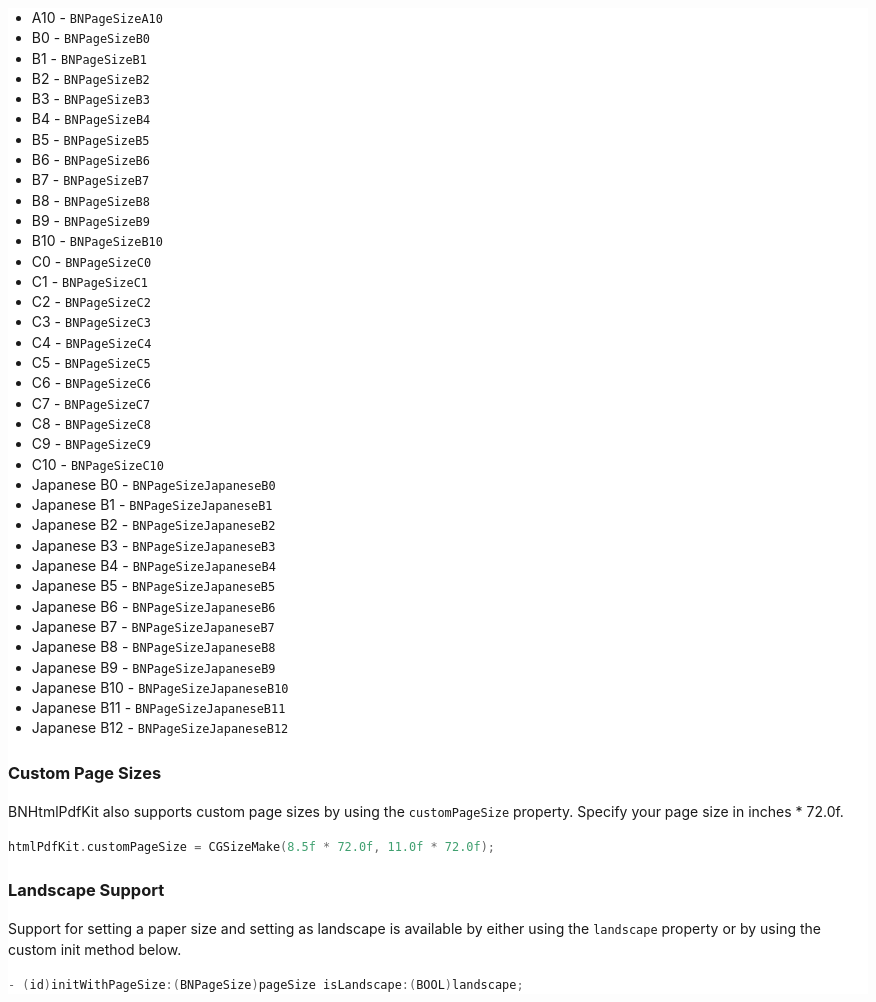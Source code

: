  * A10 - `BNPageSizeA10`
 * B0 - `BNPageSizeB0`
 * B1 - `BNPageSizeB1`
 * B2 - `BNPageSizeB2`
 * B3 - `BNPageSizeB3`
 * B4 - `BNPageSizeB4`
 * B5 - `BNPageSizeB5`
 * B6 - `BNPageSizeB6`
 * B7 - `BNPageSizeB7`
 * B8 - `BNPageSizeB8`
 * B9 - `BNPageSizeB9`
 * B10 - `BNPageSizeB10`
 * C0 - `BNPageSizeC0`
 * C1 - `BNPageSizeC1`
 * C2 - `BNPageSizeC2`
 * C3 - `BNPageSizeC3`
 * C4 - `BNPageSizeC4`
 * C5 - `BNPageSizeC5`
 * C6 - `BNPageSizeC6`
 * C7 - `BNPageSizeC7`
 * C8 - `BNPageSizeC8`
 * C9 - `BNPageSizeC9`
 * C10 - `BNPageSizeC10`
 * Japanese B0 - `BNPageSizeJapaneseB0`
 * Japanese B1 - `BNPageSizeJapaneseB1`
 * Japanese B2 - `BNPageSizeJapaneseB2`
 * Japanese B3 - `BNPageSizeJapaneseB3`
 * Japanese B4 - `BNPageSizeJapaneseB4`
 * Japanese B5 - `BNPageSizeJapaneseB5`
 * Japanese B6 - `BNPageSizeJapaneseB6`
 * Japanese B7 - `BNPageSizeJapaneseB7`
 * Japanese B8 - `BNPageSizeJapaneseB8`
 * Japanese B9 - `BNPageSizeJapaneseB9`
 * Japanese B10 - `BNPageSizeJapaneseB10`
 * Japanese B11 - `BNPageSizeJapaneseB11`
 * Japanese B12 - `BNPageSizeJapaneseB12`

### Custom Page Sizes

BNHtmlPdfKit also supports custom page sizes by using the `customPageSize` property. Specify your page size in inches * 72.0f.

```objective-c
htmlPdfKit.customPageSize = CGSizeMake(8.5f * 72.0f, 11.0f * 72.0f);
```

### Landscape Support

Support for setting a paper size and setting as landscape is available by either using the `landscape` property or by using the custom init method below.

```objective-c
- (id)initWithPageSize:(BNPageSize)pageSize isLandscape:(BOOL)landscape;
```
